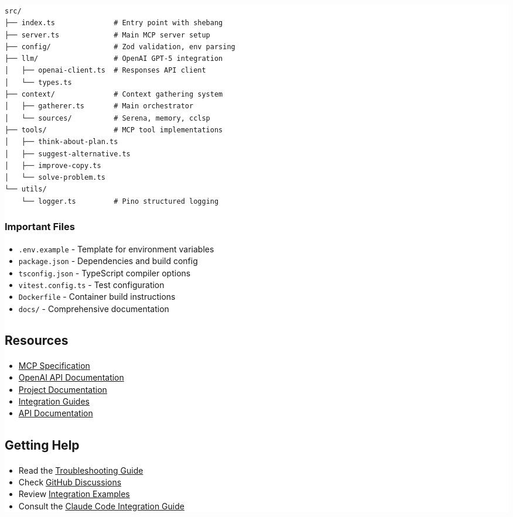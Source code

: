 ```
src/
├── index.ts              # Entry point with shebang
├── server.ts             # Main MCP server setup
├── config/               # Zod validation, env parsing
├── llm/                  # OpenAI GPT-5 integration
│   ├── openai-client.ts  # Responses API client
│   └── types.ts
├── context/              # Context gathering system
│   ├── gatherer.ts       # Main orchestrator
│   └── sources/          # Serena, memory, cclsp
├── tools/                # MCP tool implementations
│   ├── think-about-plan.ts
│   ├── suggest-alternative.ts
│   ├── improve-copy.ts
│   └── solve-problem.ts
└── utils/
    └── logger.ts         # Pino structured logging
```

### Important Files

- `.env.example` - Template for environment variables
- `package.json` - Dependencies and build config
- `tsconfig.json` - TypeScript compiler options
- `vitest.config.ts` - Test configuration
- `Dockerfile` - Container build instructions
- `docs/` - Comprehensive documentation

## Resources

- [MCP Specification](https://modelcontextprotocol.io)
- [OpenAI API Documentation](https://platform.openai.com/docs)
- [Project Documentation](../docs/)
- [Integration Guides](../docs/integration/)
- [API Documentation](../docs/api/)

## Getting Help

- Read the [Troubleshooting Guide](../docs/troubleshooting.md)
- Check [GitHub Discussions](https://github.com/amsv01/llm-consultants/discussions)
- Review [Integration Examples](../examples/)
- Consult the [Claude Code Integration Guide](../docs/integration/claude-code.md)
